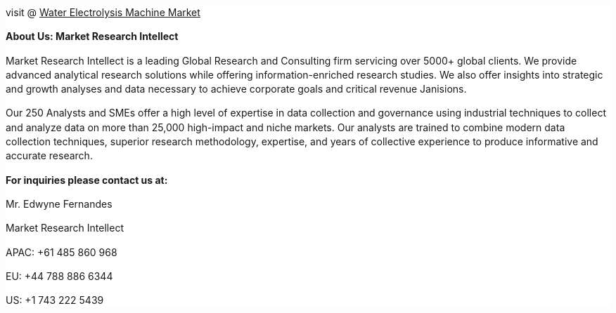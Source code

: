 visit&nbsp;@</strong>&nbsp;</span><span class="font-[700]"><a href="https://www.marketresearchintellect.com/product/water-electrolysis-machine-market/?utm_source=Linkedin&utm_medium=858" target="_blank" data-tracking-control-name="article-ssr-frontend-pulse_little-text-block" data-tracking-will-navigate="" data-test-link="">Water Electrolysis Machine Market</a></span></p><p><strong><span class="font-[700]">About Us: Market Research Intellect</span></strong></p><p><span class="">Market Research Intellect is a leading Global Research and Consulting firm servicing over 5000+ global clients. We provide advanced analytical research solutions while offering information-enriched research studies.&nbsp;</span>We also offer insights into strategic and growth analyses and data necessary to achieve corporate goals and critical revenue Janisions.</p><p><span class="">Our 250 Analysts and SMEs offer a high level of expertise in data collection and governance using industrial techniques to collect and analyze data on more than 25,000 high-impact and niche markets. Our analysts are trained to combine modern data collection techniques, superior research methodology, expertise, and years of collective experience to produce informative and accurate research.</span></p><p><strong>For inquiries please contact us at:</strong></p><p>Mr. Edwyne Fernandes</p><p>Market Research Intellect</p><p>APAC: +61 485 860 968</p><p>EU: +44 788 886 6344</p><p>US: +1 743 222 5439</p>
